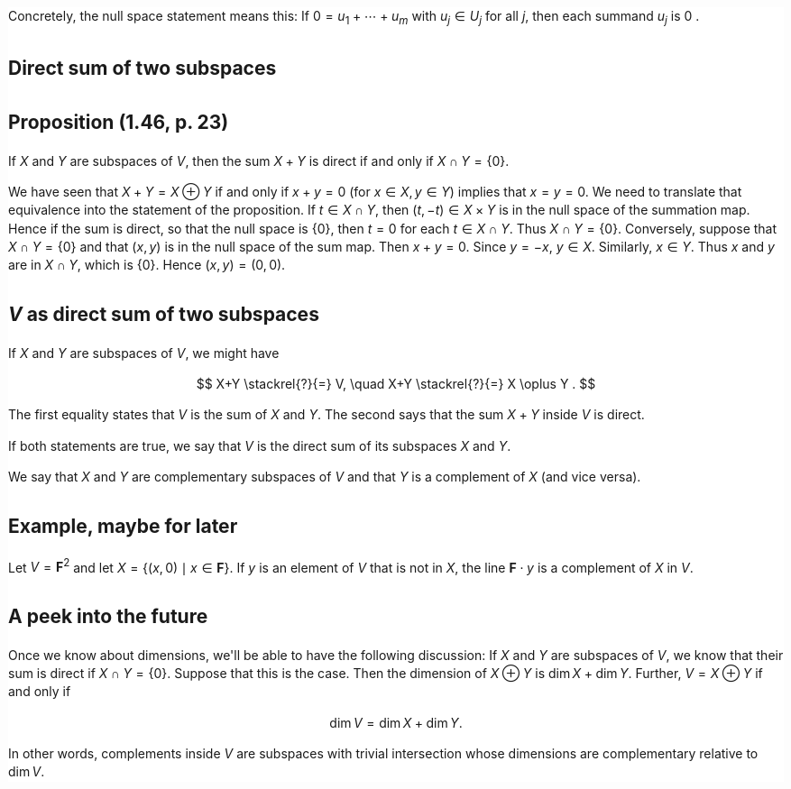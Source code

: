 Concretely, the null space statement means this:
If $0=u_{1}+\cdots+u_{m}$ with $u_{j} \in U_{j}$ for all $j$, then each summand $u_{j}$ is 0 .

## Direct sum of two subspaces

## Proposition (1.46, p. 23)

If $X$ and $Y$ are subspaces of $V$, then the sum $X+Y$ is direct if and only if $X \cap Y=\{0\}$.

We have seen that $X+Y=X \oplus Y$ if and only if $x+y=0$ (for $x \in X, y \in Y)$ implies that $x=y=0$. We need to translate that equivalence into the statement of the proposition.
If $t \in X \cap Y$, then $(t,-t) \in X \times Y$ is in the null space of the summation map. Hence if the sum is direct, so that the null space is $\{0\}$, then $t=0$ for each $t \in X \cap Y$. Thus $X \cap Y=\{0\}$.
Conversely, suppose that $X \cap Y=\{0\}$ and that $(x, y)$ is in the null space of the sum map. Then $x+y=0$. Since $y=-x$, $y \in X$. Similarly, $x \in Y$. Thus $x$ and $y$ are in $X \cap Y$, which is $\{0\}$. Hence $(x, y)=(0,0)$.

## $V$ as direct sum of two subspaces

If $X$ and $Y$ are subspaces of $V$, we might have

$$
X+Y \stackrel{?}{=} V, \quad X+Y \stackrel{?}{=} X \oplus Y .
$$

The first equality states that $V$ is the sum of $X$ and $Y$. The second says that the sum $X+Y$ inside $V$ is direct.

If both statements are true, we say that $V$ is the direct sum of its subspaces $X$ and $Y$.

We say that $X$ and $Y$ are complementary subspaces of $V$ and that $Y$ is a complement of $X$ (and vice versa).

## Example, maybe for later

Let $V=\mathbf{F}^{2}$ and let $X=\{(x, 0) \mid x \in \mathbf{F}\}$. If $y$ is an element of $V$ that is not in $X$, the line $\mathbf{F} \cdot y$ is a complement of $X$ in $V$.

## A peek into the future

Once we know about dimensions, we'll be able to have the following discussion:
If $X$ and $Y$ are subspaces of $V$, we know that their sum is direct if $X \cap Y=\{0\}$. Suppose that this is the case.
Then the dimension of $X \oplus Y$ is $\operatorname{dim} X+\operatorname{dim} Y$. Further, $V=X \oplus Y$ if and only if

$$
\operatorname{dim} V=\operatorname{dim} X+\operatorname{dim} Y .
$$

In other words, complements inside $V$ are subspaces with trivial intersection whose dimensions are complementary relative to $\operatorname{dim} V$.
